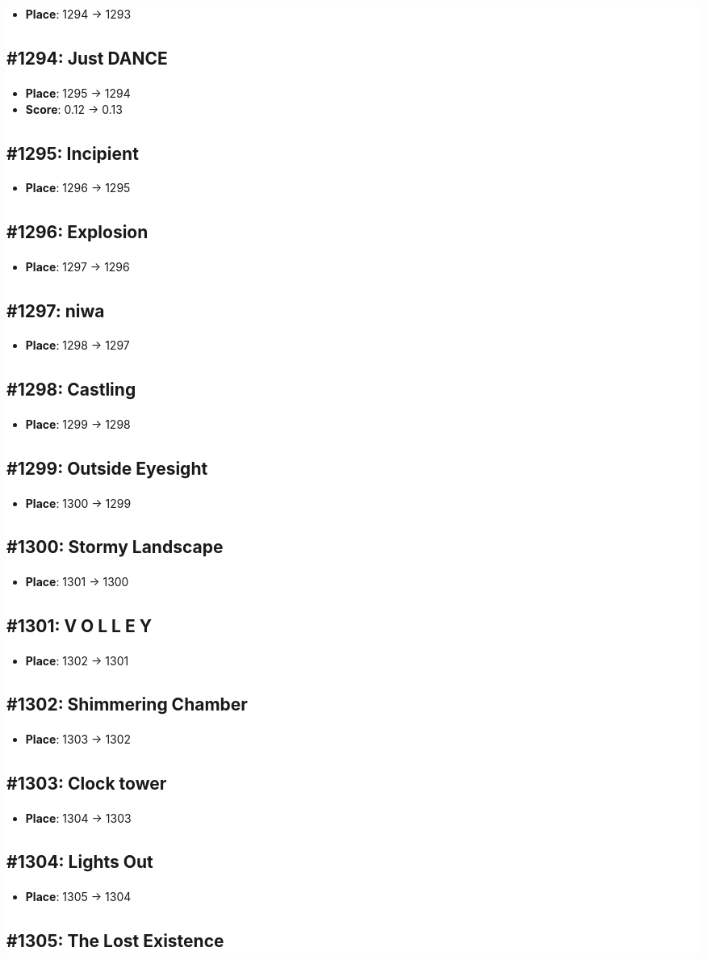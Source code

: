 - **Place**: 1294 → 1293

## #1294: Just DANCE

- **Place**: 1295 → 1294
- **Score**: 0.12 → 0.13

## #1295: Incipient

- **Place**: 1296 → 1295

## #1296: Explosion

- **Place**: 1297 → 1296

## #1297: niwa

- **Place**: 1298 → 1297

## #1298: Castling

- **Place**: 1299 → 1298

## #1299: Outside Eyesight

- **Place**: 1300 → 1299

## #1300: Stormy Landscape

- **Place**: 1301 → 1300

## #1301: V O L L E Y

- **Place**: 1302 → 1301

## #1302: Shimmering Chamber

- **Place**: 1303 → 1302

## #1303: Clock tower

- **Place**: 1304 → 1303

## #1304: Lights Out

- **Place**: 1305 → 1304

## #1305: The Lost Existence
